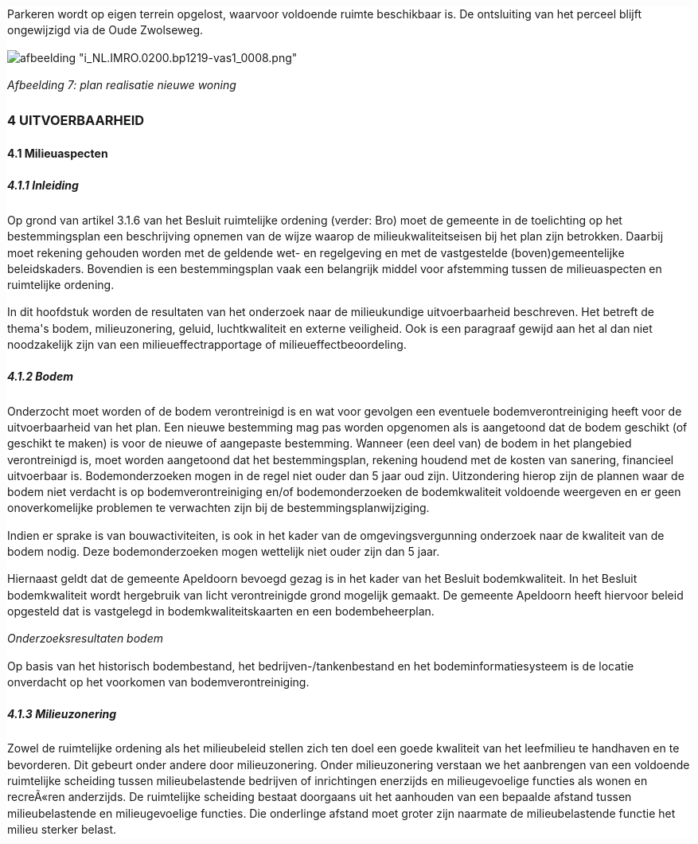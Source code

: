 Parkeren wordt op eigen terrein opgelost, waarvoor voldoende ruimte beschikbaar is. De ontsluiting van het perceel blijft ongewijzigd via de Oude Zwolseweg.

![afbeelding "i_NL.IMRO.0200.bp1219-vas1_0008.png"](i_NL.IMRO.0200.bp1219-vas1_0008.png)

*Afbeelding 7: plan realisatie nieuwe woning*

### 4 UITVOERBAARHEID

#### 4\.1 Milieuaspecten

##### 4\.1\.1 Inleiding

Op grond van artikel 3\.1\.6 van het Besluit ruimtelijke ordening (verder: Bro) moet de gemeente in de toelichting op het bestemmingsplan een beschrijving opnemen van de wijze waarop de milieukwaliteitseisen bij het plan zijn betrokken. Daarbij moet rekening gehouden worden met de geldende wet\- en regelgeving en met de vastgestelde (boven)gemeentelijke beleidskaders. Bovendien is een bestemmingsplan vaak een belangrijk middel voor afstemming tussen de milieuaspecten en ruimtelijke ordening.

In dit hoofdstuk worden de resultaten van het onderzoek naar de milieukundige uitvoerbaarheid beschreven. Het betreft de thema's bodem, milieuzonering, geluid, luchtkwaliteit en externe veiligheid. Ook is een paragraaf gewijd aan het al dan niet noodzakelijk zijn van een milieueffectrapportage of milieueffectbeoordeling.

##### 4\.1\.2 Bodem

Onderzocht moet worden of de bodem verontreinigd is en wat voor gevolgen een eventuele bodemverontreiniging heeft voor de uitvoerbaarheid van het plan. Een nieuwe bestemming mag pas worden opgenomen als is aangetoond dat de bodem geschikt (of geschikt te maken) is voor de nieuwe of aangepaste bestemming. Wanneer (een deel van) de bodem in het plangebied verontreinigd is, moet worden aangetoond dat het bestemmingsplan, rekening houdend met de kosten van sanering, financieel uitvoerbaar is. Bodemonderzoeken mogen in de regel niet ouder dan 5 jaar oud zijn. Uitzondering hierop zijn de plannen waar de bodem niet verdacht is op bodemverontreiniging en/of bodemonderzoeken de bodemkwaliteit voldoende weergeven en er geen onoverkomelijke problemen te verwachten zijn bij de bestemmingsplanwijziging.

Indien er sprake is van bouwactiviteiten, is ook in het kader van de omgevingsvergunning onderzoek naar de kwaliteit van de bodem nodig. Deze bodemonderzoeken mogen wettelijk niet ouder zijn dan 5 jaar.

Hiernaast geldt dat de gemeente Apeldoorn bevoegd gezag is in het kader van het Besluit bodemkwaliteit. In het Besluit bodemkwaliteit wordt hergebruik van licht verontreinigde grond mogelijk gemaakt. De gemeente Apeldoorn heeft hiervoor beleid opgesteld dat is vastgelegd in bodemkwaliteitskaarten en een bodembeheerplan.

*Onderzoeksresultaten bodem*

Op basis van het historisch bodembestand, het bedrijven\-/tankenbestand en het bodeminformatiesysteem is de locatie onverdacht op het voorkomen van bodemverontreiniging.

##### 4\.1\.3 Milieuzonering

Zowel de ruimtelijke ordening als het milieubeleid stellen zich ten doel een goede kwaliteit van het leefmilieu te handhaven en te bevorderen. Dit gebeurt onder andere door milieuzonering. Onder milieuzonering verstaan we het aanbrengen van een voldoende ruimtelijke scheiding tussen milieubelastende bedrijven of inrichtingen enerzijds en milieugevoelige functies als wonen en recreÃ«ren anderzijds. De ruimtelijke scheiding bestaat doorgaans uit het aanhouden van een bepaalde afstand tussen milieubelastende en milieugevoelige functies. Die onderlinge afstand moet groter zijn naarmate de milieubelastende functie het milieu sterker belast.
